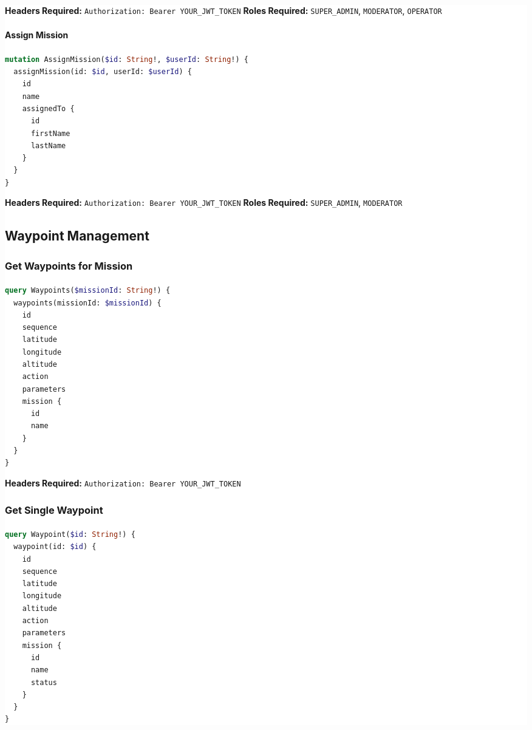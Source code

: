 **Headers Required:** `Authorization: Bearer YOUR_JWT_TOKEN`
**Roles Required:** `SUPER_ADMIN`, `MODERATOR`, `OPERATOR`

#### Assign Mission
```graphql
mutation AssignMission($id: String!, $userId: String!) {
  assignMission(id: $id, userId: $userId) {
    id
    name
    assignedTo {
      id
      firstName
      lastName
    }
  }
}
```

**Headers Required:** `Authorization: Bearer YOUR_JWT_TOKEN`
**Roles Required:** `SUPER_ADMIN`, `MODERATOR`

## Waypoint Management

### Get Waypoints for Mission
```graphql
query Waypoints($missionId: String!) {
  waypoints(missionId: $missionId) {
    id
    sequence
    latitude
    longitude
    altitude
    action
    parameters
    mission {
      id
      name
    }
  }
}
```

**Headers Required:** `Authorization: Bearer YOUR_JWT_TOKEN`

### Get Single Waypoint
```graphql
query Waypoint($id: String!) {
  waypoint(id: $id) {
    id
    sequence
    latitude
    longitude
    altitude
    action
    parameters
    mission {
      id
      name
      status
    }
  }
}
```
